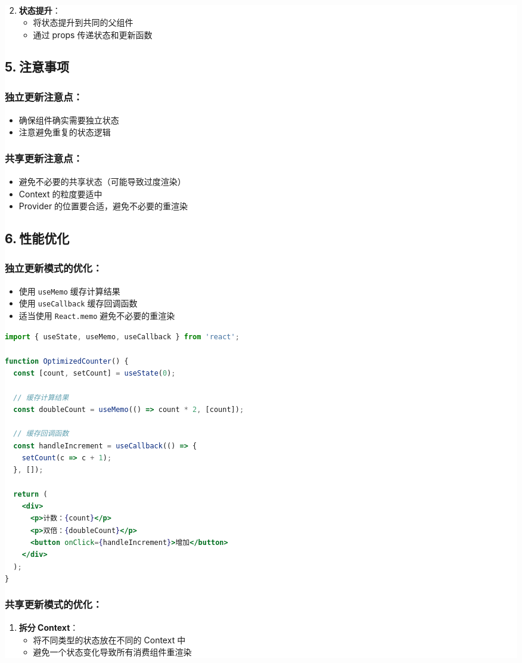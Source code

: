 2. **状态提升**：
   - 将状态提升到共同的父组件
   - 通过 props 传递状态和更新函数

## 5. 注意事项

### 独立更新注意点：
- 确保组件确实需要独立状态
- 注意避免重复的状态逻辑

### 共享更新注意点：
- 避免不必要的共享状态（可能导致过度渲染）
- Context 的粒度要适中
- Provider 的位置要合适，避免不必要的重渲染

## 6. 性能优化

### 独立更新模式的优化：
- 使用 `useMemo` 缓存计算结果
- 使用 `useCallback` 缓存回调函数
- 适当使用 `React.memo` 避免不必要的重渲染

```jsx
import { useState, useMemo, useCallback } from 'react';

function OptimizedCounter() {
  const [count, setCount] = useState(0);
  
  // 缓存计算结果
  const doubleCount = useMemo(() => count * 2, [count]);
  
  // 缓存回调函数
  const handleIncrement = useCallback(() => {
    setCount(c => c + 1);
  }, []);
  
  return (
    <div>
      <p>计数：{count}</p>
      <p>双倍：{doubleCount}</p>
      <button onClick={handleIncrement}>增加</button>
    </div>
  );
}
```

### 共享更新模式的优化：
1. **拆分 Context**：
   - 将不同类型的状态放在不同的 Context 中
   - 避免一个状态变化导致所有消费组件重渲染
